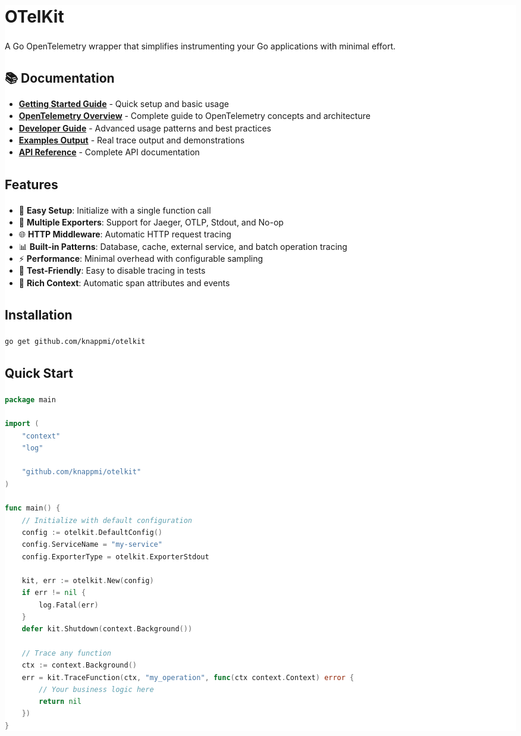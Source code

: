 # OTelKit

A Go OpenTelemetry wrapper that simplifies instrumenting your Go applications with minimal effort.

## 📚 Documentation

- **[Getting Started Guide](README.md)** - Quick setup and basic usage
- **[OpenTelemetry Overview](OPENTELEMETRY_OVERVIEW.md)** - Complete guide to OpenTelemetry concepts and architecture  
- **[Developer Guide](DEVELOPER_GUIDE.md)** - Advanced usage patterns and best practices
- **[Examples Output](EXAMPLES_OUTPUT_REAL.md)** - Real trace output and demonstrations
- **[API Reference](https://pkg.go.dev/github.com/knappmi/otelkit)** - Complete API documentation

## Features

- 🚀 **Easy Setup**: Initialize with a single function call
- 🔧 **Multiple Exporters**: Support for Jaeger, OTLP, Stdout, and No-op
- 🌐 **HTTP Middleware**: Automatic HTTP request tracing
- 📊 **Built-in Patterns**: Database, cache, external service, and batch operation tracing
- ⚡ **Performance**: Minimal overhead with configurable sampling
- 🧪 **Test-Friendly**: Easy to disable tracing in tests
- 📝 **Rich Context**: Automatic span attributes and events

## Installation

```bash
go get github.com/knappmi/otelkit
```

## Quick Start

```go
package main

import (
    "context"
    "log"
    
    "github.com/knappmi/otelkit"
)

func main() {
    // Initialize with default configuration
    config := otelkit.DefaultConfig()
    config.ServiceName = "my-service"
    config.ExporterType = otelkit.ExporterStdout
    
    kit, err := otelkit.New(config)
    if err != nil {
        log.Fatal(err)
    }
    defer kit.Shutdown(context.Background())
    
    // Trace any function
    ctx := context.Background()
    err = kit.TraceFunction(ctx, "my_operation", func(ctx context.Context) error {
        // Your business logic here
        return nil
    })
}
```
